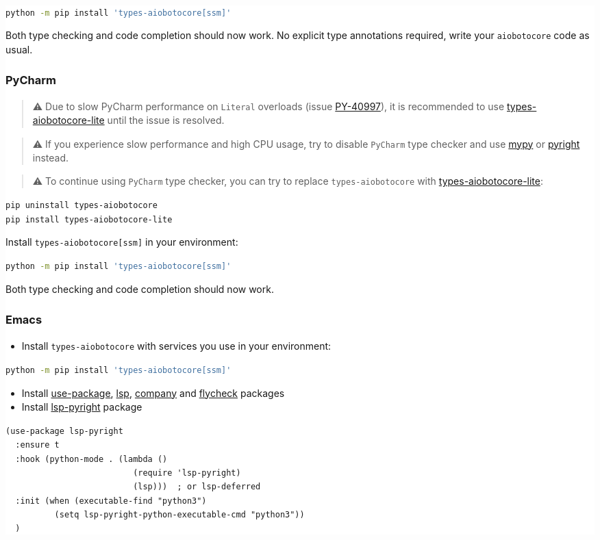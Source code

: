 ```bash
python -m pip install 'types-aiobotocore[ssm]'
```

Both type checking and code completion should now work. No explicit type
annotations required, write your `aiobotocore` code as usual.

<a id="pycharm"></a>

### PyCharm

> ⚠️ Due to slow PyCharm performance on `Literal` overloads (issue
> [PY-40997](https://youtrack.jetbrains.com/issue/PY-40997)), it is recommended
> to use
> [types-aiobotocore-lite](https://pypi.org/project/types-aiobotocore-lite/)
> until the issue is resolved.

> ⚠️ If you experience slow performance and high CPU usage, try to disable
> `PyCharm` type checker and use [mypy](https://github.com/python/mypy) or
> [pyright](https://github.com/microsoft/pyright) instead.

> ⚠️ To continue using `PyCharm` type checker, you can try to replace
> `types-aiobotocore` with
> [types-aiobotocore-lite](https://pypi.org/project/types-aiobotocore-lite/):

```bash
pip uninstall types-aiobotocore
pip install types-aiobotocore-lite
```

Install `types-aiobotocore[ssm]` in your environment:

```bash
python -m pip install 'types-aiobotocore[ssm]'
```

Both type checking and code completion should now work.

<a id="emacs"></a>

### Emacs

- Install `types-aiobotocore` with services you use in your environment:

```bash
python -m pip install 'types-aiobotocore[ssm]'
```

- Install [use-package](https://github.com/jwiegley/use-package),
  [lsp](https://github.com/emacs-lsp/lsp-mode/),
  [company](https://github.com/company-mode/company-mode) and
  [flycheck](https://github.com/flycheck/flycheck) packages
- Install [lsp-pyright](https://github.com/emacs-lsp/lsp-pyright) package

```elisp
(use-package lsp-pyright
  :ensure t
  :hook (python-mode . (lambda ()
                          (require 'lsp-pyright)
                          (lsp)))  ; or lsp-deferred
  :init (when (executable-find "python3")
          (setq lsp-pyright-python-executable-cmd "python3"))
  )
```
